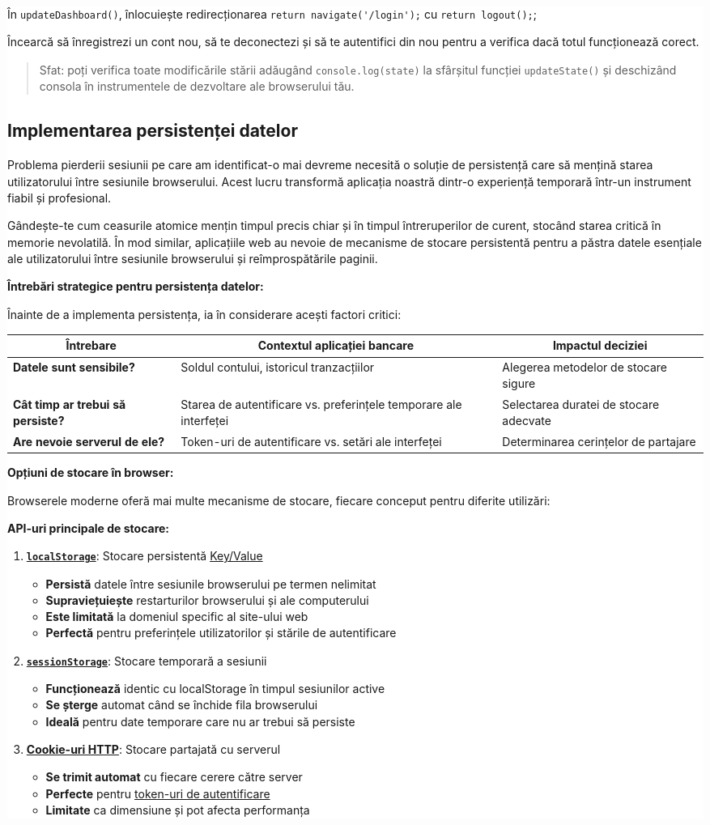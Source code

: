 În `updateDashboard()`, înlocuiește redirecționarea `return navigate('/login');` cu `return logout();`;

Încearcă să înregistrezi un cont nou, să te deconectezi și să te autentifici din nou pentru a verifica dacă totul funcționează corect.

> Sfat: poți verifica toate modificările stării adăugând `console.log(state)` la sfârșitul funcției `updateState()` și deschizând consola în instrumentele de dezvoltare ale browserului tău.

## Implementarea persistenței datelor

Problema pierderii sesiunii pe care am identificat-o mai devreme necesită o soluție de persistență care să mențină starea utilizatorului între sesiunile browserului. Acest lucru transformă aplicația noastră dintr-o experiență temporară într-un instrument fiabil și profesional.

Gândește-te cum ceasurile atomice mențin timpul precis chiar și în timpul întreruperilor de curent, stocând starea critică în memorie nevolatilă. În mod similar, aplicațiile web au nevoie de mecanisme de stocare persistentă pentru a păstra datele esențiale ale utilizatorului între sesiunile browserului și reîmprospătările paginii.

**Întrebări strategice pentru persistența datelor:**

Înainte de a implementa persistența, ia în considerare acești factori critici:

| Întrebare | Contextul aplicației bancare | Impactul deciziei |
|-----------|-------------------------------|-------------------|
| **Datele sunt sensibile?** | Soldul contului, istoricul tranzacțiilor | Alegerea metodelor de stocare sigure |
| **Cât timp ar trebui să persiste?** | Starea de autentificare vs. preferințele temporare ale interfeței | Selectarea duratei de stocare adecvate |
| **Are nevoie serverul de ele?** | Token-uri de autentificare vs. setări ale interfeței | Determinarea cerințelor de partajare |

**Opțiuni de stocare în browser:**

Browserele moderne oferă mai multe mecanisme de stocare, fiecare conceput pentru diferite utilizări:

**API-uri principale de stocare:**

1. **[`localStorage`](https://developer.mozilla.org/docs/Web/API/Window/localStorage)**: Stocare persistentă [Key/Value](https://en.wikipedia.org/wiki/Key%E2%80%93value_database)
   - **Persistă** datele între sesiunile browserului pe termen nelimitat  
   - **Supraviețuiește** restarturilor browserului și ale computerului
   - **Este limitată** la domeniul specific al site-ului web
   - **Perfectă** pentru preferințele utilizatorilor și stările de autentificare

2. **[`sessionStorage`](https://developer.mozilla.org/docs/Web/API/Window/sessionStorage)**: Stocare temporară a sesiunii
   - **Funcționează** identic cu localStorage în timpul sesiunilor active
   - **Se șterge** automat când se închide fila browserului
   - **Ideală** pentru date temporare care nu ar trebui să persiste

3. **[Cookie-uri HTTP](https://developer.mozilla.org/docs/Web/HTTP/Cookies)**: Stocare partajată cu serverul
   - **Se trimit automat** cu fiecare cerere către server
   - **Perfecte** pentru [token-uri de autentificare](https://en.wikipedia.org/wiki/Authentication)
   - **Limitate** ca dimensiune și pot afecta performanța
